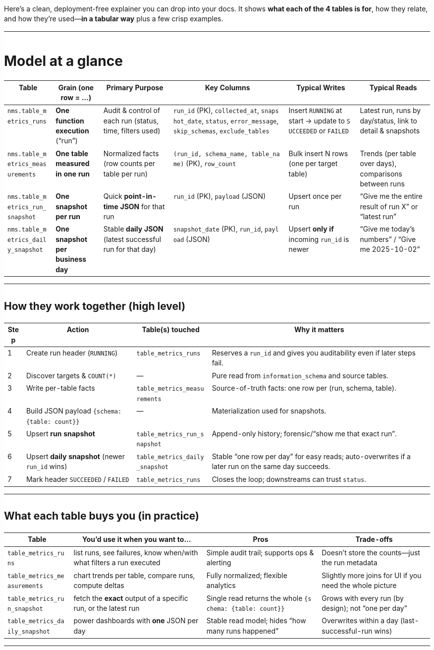 Here’s a clean, deployment-free explainer you can drop into your docs. It shows **what each of the 4 tables is for**, how they relate, and how they’re used—**in a tabular way** plus a few crisp examples.

---

# Model at a glance

| Table                              | Grain (one row = …)                | Primary Purpose                                            | Key Columns                                                                                                 | Typical Writes                                                | Typical Reads                                              |
| ---------------------------------- | ---------------------------------- | ---------------------------------------------------------- | ----------------------------------------------------------------------------------------------------------- | ------------------------------------------------------------- | ---------------------------------------------------------- |
| `nms.table_metrics_runs`           | **One function execution** (“run”) | Audit & control of each run (status, time, filters used)   | `run_id` (PK), `collected_at`, `snapshot_date`, `status`, `error_message`, `skip_schemas`, `exclude_tables` | Insert `RUNNING` at start → update to `SUCCEEDED` or `FAILED` | Latest run, runs by day/status, link to detail & snapshots |
| `nms.table_metrics_measurements`   | **One table measured in one run**  | Normalized facts (row counts per table per run)            | `(run_id, schema_name, table_name)` (PK), `row_count`                                                       | Bulk insert N rows (one per target table)                     | Trends (per table over days), comparisons between runs     |
| `nms.table_metrics_run_snapshot`   | **One snapshot per run**           | Quick **point-in-time JSON** for that run                  | `run_id` (PK), `payload` (JSON)                                                                             | Upsert once per run                                           | “Give me the entire result of run X” or “latest run”       |
| `nms.table_metrics_daily_snapshot` | **One snapshot per business day**  | Stable **daily JSON** (latest successful run for that day) | `snapshot_date` (PK), `run_id`, `payload` (JSON)                                                            | Upsert **only if** incoming `run_id` is newer                 | “Give me today’s numbers” / “Give me 2025-10-02”           |

---

## How they work together (high level)

| Step | Action                                          | Table(s) touched               | Why it matters                                                                                    |
| ---- | ----------------------------------------------- | ------------------------------ | ------------------------------------------------------------------------------------------------- |
| 1    | Create run header (`RUNNING`)                   | `table_metrics_runs`           | Reserves a `run_id` and gives you auditability even if later steps fail.                          |
| 2    | Discover targets & `COUNT(*)`                   | —                              | Pure read from `information_schema` and source tables.                                            |
| 3    | Write per-table facts                           | `table_metrics_measurements`   | Source-of-truth facts: one row per (run, schema, table).                                          |
| 4    | Build JSON payload `{schema: {table: count}}`   | —                              | Materialization used for snapshots.                                                               |
| 5    | Upsert **run snapshot**                         | `table_metrics_run_snapshot`   | Append-only history; forensic/“show me that exact run”.                                           |
| 6    | Upsert **daily snapshot** (newer `run_id` wins) | `table_metrics_daily_snapshot` | Stable “one row per day” for easy reads; auto-overwrites if a later run on the same day succeeds. |
| 7    | Mark header `SUCCEEDED` / `FAILED`              | `table_metrics_runs`           | Closes the loop; downstreams can trust `status`.                                                  |

---

## What each table buys you (in practice)

| Table                          | You’d use it when you want to…                                      | Pros                                                     | Trade-offs                                               |
| ------------------------------ | ------------------------------------------------------------------- | -------------------------------------------------------- | -------------------------------------------------------- |
| `table_metrics_runs`           | list runs, see failures, know when/with what filters a run executed | Simple audit trail; supports ops & alerting              | Doesn’t store the counts—just the run metadata           |
| `table_metrics_measurements`   | chart trends per table, compare runs, compute deltas                | Fully normalized; flexible analytics                     | Slightly more joins for UI if you need the whole picture |
| `table_metrics_run_snapshot`   | fetch the **exact** output of a specific run, or the latest run     | Single read returns the whole `{schema: {table: count}}` | Grows with every run (by design); not “one per day”      |
| `table_metrics_daily_snapshot` | power dashboards with **one** JSON per day                          | Stable read model; hides “how many runs happened”        | Overwrites within a day (last-successful-run wins)       |

---
